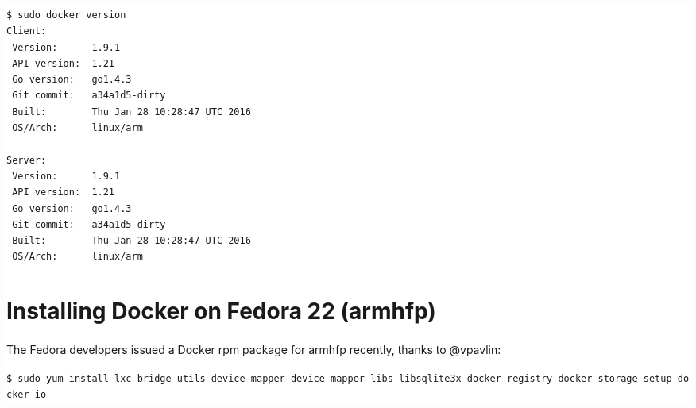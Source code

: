 ```
$ sudo docker version
Client:
 Version:      1.9.1
 API version:  1.21
 Go version:   go1.4.3
 Git commit:   a34a1d5-dirty
 Built:        Thu Jan 28 10:28:47 UTC 2016
 OS/Arch:      linux/arm

Server:
 Version:      1.9.1
 API version:  1.21
 Go version:   go1.4.3
 Git commit:   a34a1d5-dirty
 Built:        Thu Jan 28 10:28:47 UTC 2016
 OS/Arch:      linux/arm
```

# Installing Docker on Fedora 22 (armhfp)

The Fedora developers issued a Docker rpm package for armhfp recently, thanks to @vpavlin:

    $ sudo yum install lxc bridge-utils device-mapper device-mapper-libs libsqlite3x docker-registry docker-storage-setup docker-io